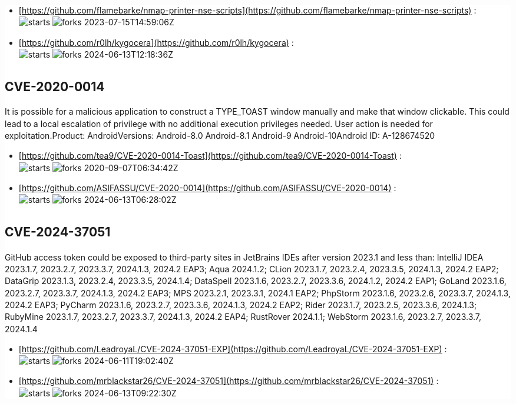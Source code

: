 - [https://github.com/flamebarke/nmap-printer-nse-scripts](https://github.com/flamebarke/nmap-printer-nse-scripts) :  
![starts](https://img.shields.io/github/stars/flamebarke/nmap-printer-nse-scripts.svg) 
![forks](https://img.shields.io/github/forks/flamebarke/nmap-printer-nse-scripts.svg) 
2023-07-15T14:59:06Z

- [https://github.com/r0lh/kygocera](https://github.com/r0lh/kygocera) :  
![starts](https://img.shields.io/github/stars/r0lh/kygocera.svg) 
![forks](https://img.shields.io/github/forks/r0lh/kygocera.svg) 
2024-06-13T12:18:36Z

## CVE-2020-0014
 It is possible for a malicious application to construct a TYPE_TOAST window manually and make that window clickable. This could lead to a local escalation of privilege with no additional execution privileges needed. User action is needed for exploitation.Product: AndroidVersions: Android-8.0 Android-8.1 Android-9 Android-10Android ID: A-128674520

- [https://github.com/tea9/CVE-2020-0014-Toast](https://github.com/tea9/CVE-2020-0014-Toast) :  
![starts](https://img.shields.io/github/stars/tea9/CVE-2020-0014-Toast.svg) 
![forks](https://img.shields.io/github/forks/tea9/CVE-2020-0014-Toast.svg) 
2020-09-07T06:34:42Z

- [https://github.com/ASIFASSU/CVE-2020-0014](https://github.com/ASIFASSU/CVE-2020-0014) :  
![starts](https://img.shields.io/github/stars/ASIFASSU/CVE-2020-0014.svg) 
![forks](https://img.shields.io/github/forks/ASIFASSU/CVE-2020-0014.svg) 
2024-06-13T06:28:02Z

## CVE-2024-37051
 GitHub access token could be exposed to third-party sites in JetBrains IDEs after version 2023.1 and less than: IntelliJ IDEA 2023.1.7, 2023.2.7, 2023.3.7, 2024.1.3, 2024.2 EAP3; Aqua 2024.1.2; CLion 2023.1.7, 2023.2.4, 2023.3.5, 2024.1.3, 2024.2 EAP2; DataGrip 2023.1.3, 2023.2.4, 2023.3.5, 2024.1.4; DataSpell 2023.1.6, 2023.2.7, 2023.3.6, 2024.1.2, 2024.2 EAP1; GoLand 2023.1.6, 2023.2.7, 2023.3.7, 2024.1.3, 2024.2 EAP3; MPS 2023.2.1, 2023.3.1, 2024.1 EAP2; PhpStorm 2023.1.6, 2023.2.6, 2023.3.7, 2024.1.3, 2024.2 EAP3; PyCharm 2023.1.6, 2023.2.7, 2023.3.6, 2024.1.3, 2024.2 EAP2; Rider 2023.1.7, 2023.2.5, 2023.3.6, 2024.1.3; RubyMine 2023.1.7, 2023.2.7, 2023.3.7, 2024.1.3, 2024.2 EAP4; RustRover 2024.1.1; WebStorm 2023.1.6, 2023.2.7, 2023.3.7, 2024.1.4

- [https://github.com/LeadroyaL/CVE-2024-37051-EXP](https://github.com/LeadroyaL/CVE-2024-37051-EXP) :  
![starts](https://img.shields.io/github/stars/LeadroyaL/CVE-2024-37051-EXP.svg) 
![forks](https://img.shields.io/github/forks/LeadroyaL/CVE-2024-37051-EXP.svg) 
2024-06-11T19:02:40Z

- [https://github.com/mrblackstar26/CVE-2024-37051](https://github.com/mrblackstar26/CVE-2024-37051) :  
![starts](https://img.shields.io/github/stars/mrblackstar26/CVE-2024-37051.svg) 
![forks](https://img.shields.io/github/forks/mrblackstar26/CVE-2024-37051.svg) 
2024-06-13T09:22:30Z
